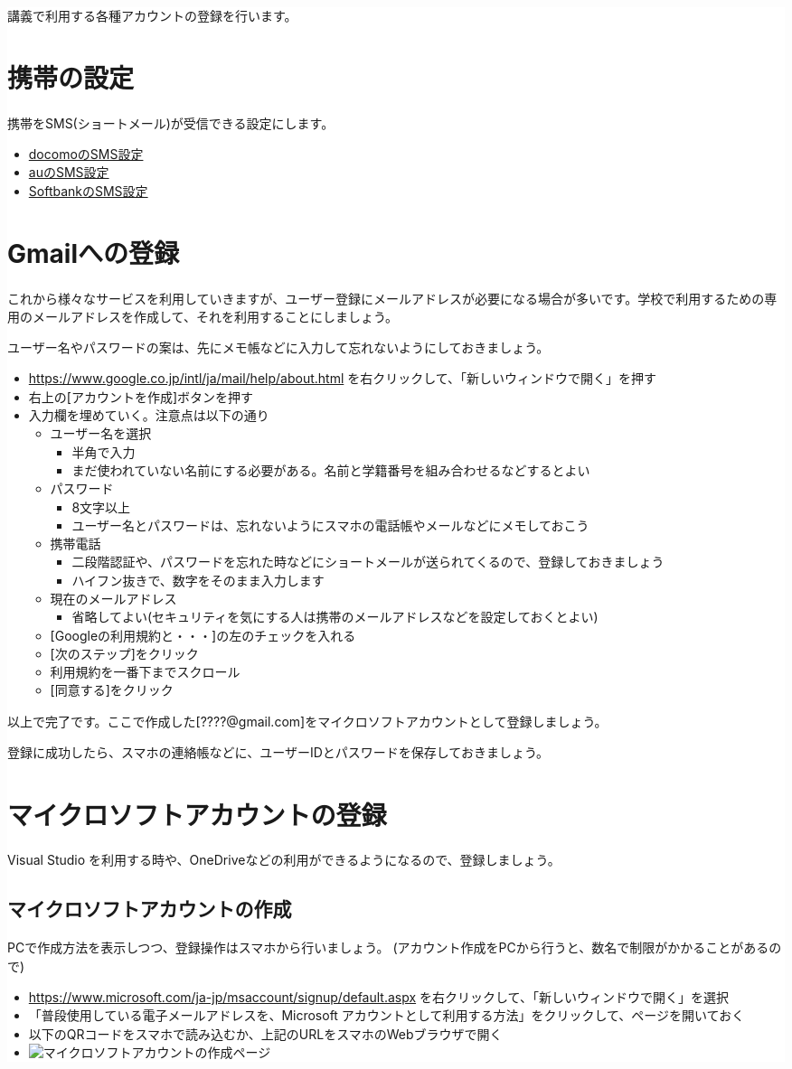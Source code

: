 講義で利用する各種アカウントの登録を行います。

# 携帯の設定
携帯をSMS(ショートメール)が受信できる設定にします。

- [docomoのSMS設定](https://www.nttdocomo.co.jp/info/spam_mail/sms/)
- [auのSMS設定](https://www.au.com/mobile/service/mail/sms/)
- [SoftbankのSMS設定](http://faq.mb.softbank.jp/detail.aspx?cid=78827&id=78827)

# Gmailへの登録
これから様々なサービスを利用していきますが、ユーザー登録にメールアドレスが必要になる場合が多いです。学校で利用するための専用のメールアドレスを作成して、それを利用することにしましょう。

ユーザー名やパスワードの案は、先にメモ帳などに入力して忘れないようにしておきましょう。

- https://www.google.co.jp/intl/ja/mail/help/about.html を右クリックして、「新しいウィンドウで開く」を押す
- 右上の[アカウントを作成]ボタンを押す
- 入力欄を埋めていく。注意点は以下の通り
  - ユーザー名を選択
    - 半角で入力
    - まだ使われていない名前にする必要がある。名前と学籍番号を組み合わせるなどするとよい
  - パスワード
    - 8文字以上
    - ユーザー名とパスワードは、忘れないようにスマホの電話帳やメールなどにメモしておこう
  - 携帯電話
    - 二段階認証や、パスワードを忘れた時などにショートメールが送られてくるので、登録しておきましょう
    - ハイフン抜きで、数字をそのまま入力します
  - 現在のメールアドレス
    - 省略してよい(セキュリティを気にする人は携帯のメールアドレスなどを設定しておくとよい)
  - [Googleの利用規約と・・・]の左のチェックを入れる
  - [次のステップ]をクリック
  - 利用規約を一番下までスクロール
  - [同意する]をクリック

以上で完了です。ここで作成した[????@gmail.com]をマイクロソフトアカウントとして登録しましょう。

登録に成功したら、スマホの連絡帳などに、ユーザーIDとパスワードを保存しておきましょう。

# マイクロソフトアカウントの登録
Visual Studio を利用する時や、OneDriveなどの利用ができるようになるので、登録しましょう。

## マイクロソフトアカウントの作成
PCで作成方法を表示しつつ、登録操作はスマホから行いましょう。
(アカウント作成をPCから行うと、数名で制限がかかることがあるので)

- https://www.microsoft.com/ja-jp/msaccount/signup/default.aspx を右クリックして、「新しいウィンドウで開く」を選択
- 「普段使用している電子メールアドレスを、Microsoft アカウントとして利用する方法」をクリックして、ページを開いておく
- 以下のQRコードをスマホで読み込むか、上記のURLをスマホのWebブラウザで開く
- ![マイクロソフトアカウントの作成ページ](https://github.com/tanakaedu/dat161-haru/blob/master/01/00_microsoftaccount.gif "マイクロソフトアカウントの作成ページ")
